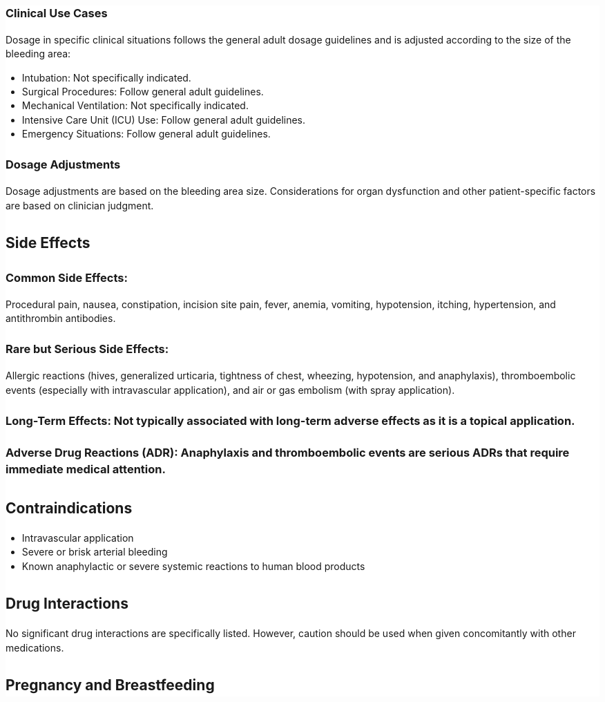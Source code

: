 ### **Clinical Use Cases**

Dosage in specific clinical situations follows the general adult dosage guidelines and is adjusted according to the size of the bleeding area:

*   Intubation: Not specifically indicated.
*   Surgical Procedures:  Follow general adult guidelines.
*   Mechanical Ventilation: Not specifically indicated.
*   Intensive Care Unit (ICU) Use: Follow general adult guidelines.
*   Emergency Situations: Follow general adult guidelines.

### **Dosage Adjustments**

Dosage adjustments are based on the bleeding area size. Considerations for organ dysfunction and other patient-specific factors are based on clinician judgment.

## **Side Effects**

### **Common Side Effects:**
Procedural pain, nausea, constipation, incision site pain, fever, anemia, vomiting, hypotension, itching, hypertension, and antithrombin antibodies.

### **Rare but Serious Side Effects:**
Allergic reactions (hives, generalized urticaria, tightness of chest, wheezing, hypotension, and anaphylaxis), thromboembolic events (especially with intravascular application), and air or gas embolism (with spray application).


### **Long-Term Effects:**  Not typically associated with long-term adverse effects as it is a topical application.


### **Adverse Drug Reactions (ADR):**  Anaphylaxis and thromboembolic events are serious ADRs that require immediate medical attention.



## **Contraindications**

*   Intravascular application
*   Severe or brisk arterial bleeding
*   Known anaphylactic or severe systemic reactions to human blood products

## **Drug Interactions**

No significant drug interactions are specifically listed.  However, caution should be used when given concomitantly with other medications.

## **Pregnancy and Breastfeeding**
